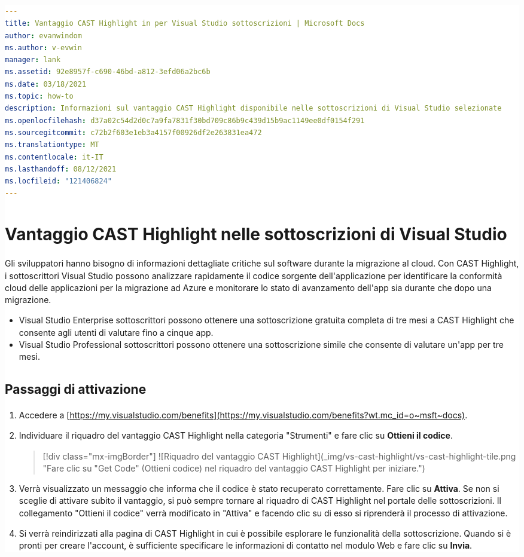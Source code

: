 ```yaml
---
title: Vantaggio CAST Highlight in per Visual Studio sottoscrizioni | Microsoft Docs
author: evanwindom
ms.author: v-evwin
manager: lank
ms.assetid: 92e8957f-c690-46bd-a812-3efd06a2bc6b
ms.date: 03/18/2021
ms.topic: how-to
description: Informazioni sul vantaggio CAST Highlight disponibile nelle sottoscrizioni di Visual Studio selezionate
ms.openlocfilehash: d37a02c54d2d0c7a9fa7831f30bd709c86b9c439d15b9ac1149ee0df0154f291
ms.sourcegitcommit: c72b2f603e1eb3a4157f00926df2e263831ea472
ms.translationtype: MT
ms.contentlocale: it-IT
ms.lasthandoff: 08/12/2021
ms.locfileid: "121406824"
---
```

# <a name="the-cast-highlight-benefit-in-visual-studio-subscriptions"></a>Vantaggio CAST Highlight nelle sottoscrizioni di Visual Studio
Gli sviluppatori hanno bisogno di informazioni dettagliate critiche sul software durante la migrazione al cloud. Con CAST Highlight, i sottoscrittori Visual Studio possono analizzare rapidamente il codice sorgente dell'applicazione per identificare la conformità cloud delle applicazioni per la migrazione ad Azure e monitorare lo stato di avanzamento dell'app sia durante che dopo una migrazione.

- Visual Studio Enterprise sottoscrittori possono ottenere una sottoscrizione gratuita completa di tre mesi a CAST Highlight che consente agli utenti di valutare fino a cinque app.
- Visual Studio Professional sottoscrittori possono ottenere una sottoscrizione simile che consente di valutare un'app per tre mesi.

## <a name="activation-steps"></a>Passaggi di attivazione
1. Accedere a [https://my.visualstudio.com/benefits](https://my.visualstudio.com/benefits?wt.mc_id=o~msft~docs).

2. Individuare il riquadro del vantaggio CAST Highlight nella categoria "Strumenti" e fare clic su **Ottieni il codice**.

   > [!div class="mx-imgBorder"]
   > ![Riquadro del vantaggio CAST Highlight](_img/vs-cast-highlight/vs-cast-highlight-tile.png "Fare clic su "Get Code" (Ottieni codice) nel riquadro del vantaggio CAST Highlight per iniziare.")

0. Verrà visualizzato un messaggio che informa che il codice è stato recuperato correttamente.  Fare clic su **Attiva**. Se non si sceglie di attivare subito il vantaggio, si può sempre tornare al riquadro di CAST Highlight nel portale delle sottoscrizioni.  Il collegamento "Ottieni il codice" verrà modificato in "Attiva" e facendo clic su di esso si riprenderà il processo di attivazione.

0. Si verrà reindirizzati alla pagina di CAST Highlight in cui è possibile esplorare le funzionalità della sottoscrizione.  Quando si è pronti per creare l'account, è sufficiente specificare le informazioni di contatto nel modulo Web e fare clic su **Invia**.
